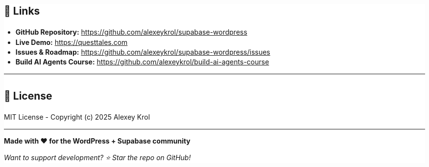 
## 🔗 Links

- **GitHub Repository:** https://github.com/alexeykrol/supabase-wordpress
- **Live Demo:** https://questtales.com
- **Issues & Roadmap:** https://github.com/alexeykrol/supabase-wordpress/issues
- **Build AI Agents Course:** https://github.com/alexeykrol/build-ai-agents-course

---

## 📜 License

MIT License - Copyright (c) 2025 Alexey Krol

---

**Made with ❤️ for the WordPress + Supabase community**

*Want to support development? ⭐ Star the repo on GitHub!*
